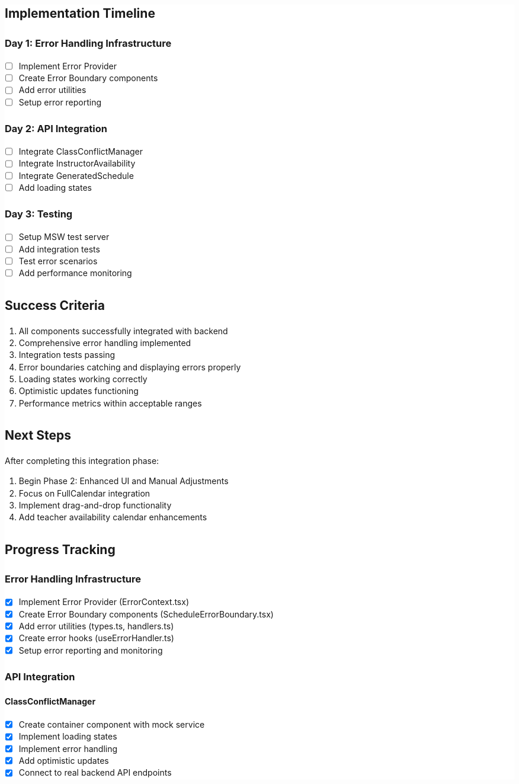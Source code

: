 ## Implementation Timeline

### Day 1: Error Handling Infrastructure
- [ ] Implement Error Provider
- [ ] Create Error Boundary components
- [ ] Add error utilities
- [ ] Setup error reporting

### Day 2: API Integration
- [ ] Integrate ClassConflictManager
- [ ] Integrate InstructorAvailability
- [ ] Integrate GeneratedSchedule
- [ ] Add loading states

### Day 3: Testing
- [ ] Setup MSW test server
- [ ] Add integration tests
- [ ] Test error scenarios
- [ ] Add performance monitoring

## Success Criteria

1. All components successfully integrated with backend
2. Comprehensive error handling implemented
3. Integration tests passing
4. Error boundaries catching and displaying errors properly
5. Loading states working correctly
6. Optimistic updates functioning
7. Performance metrics within acceptable ranges

## Next Steps

After completing this integration phase:
1. Begin Phase 2: Enhanced UI and Manual Adjustments
2. Focus on FullCalendar integration
3. Implement drag-and-drop functionality
4. Add teacher availability calendar enhancements

## Progress Tracking

### Error Handling Infrastructure
- [x] Implement Error Provider (ErrorContext.tsx)
- [x] Create Error Boundary components (ScheduleErrorBoundary.tsx)
- [x] Add error utilities (types.ts, handlers.ts)
- [x] Create error hooks (useErrorHandler.ts)
- [x] Setup error reporting and monitoring

### API Integration
#### ClassConflictManager
- [x] Create container component with mock service
- [x] Implement loading states
- [x] Implement error handling
- [x] Add optimistic updates
- [x] Connect to real backend API endpoints

